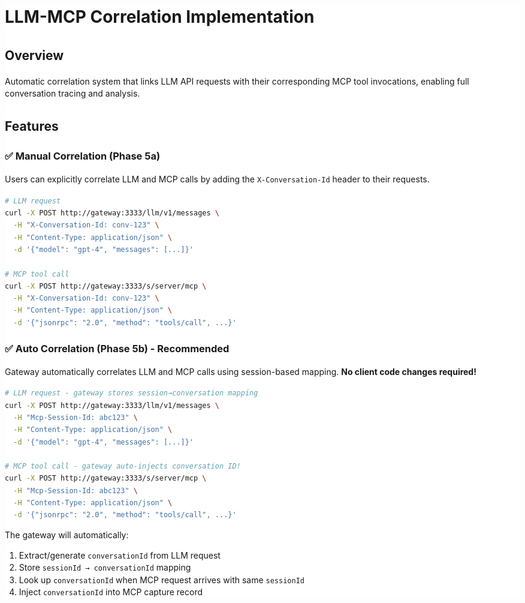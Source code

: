 # LLM-MCP Correlation Implementation

## Overview

Automatic correlation system that links LLM API requests with their corresponding MCP tool invocations, enabling full conversation tracing and analysis.

## Features

### ✅ Manual Correlation (Phase 5a)
Users can explicitly correlate LLM and MCP calls by adding the `X-Conversation-Id` header to their requests.

```bash
# LLM request
curl -X POST http://gateway:3333/llm/v1/messages \
  -H "X-Conversation-Id: conv-123" \
  -H "Content-Type: application/json" \
  -d '{"model": "gpt-4", "messages": [...]}'

# MCP tool call
curl -X POST http://gateway:3333/s/server/mcp \
  -H "X-Conversation-Id: conv-123" \
  -H "Content-Type: application/json" \
  -d '{"jsonrpc": "2.0", "method": "tools/call", ...}'
```

### ✅ Auto Correlation (Phase 5b) - **Recommended**
Gateway automatically correlates LLM and MCP calls using session-based mapping. **No client code changes required!**

```bash
# LLM request - gateway stores session→conversation mapping
curl -X POST http://gateway:3333/llm/v1/messages \
  -H "Mcp-Session-Id: abc123" \
  -H "Content-Type: application/json" \
  -d '{"model": "gpt-4", "messages": [...]}'

# MCP tool call - gateway auto-injects conversation ID!
curl -X POST http://gateway:3333/s/server/mcp \
  -H "Mcp-Session-Id: abc123" \
  -H "Content-Type: application/json" \
  -d '{"jsonrpc": "2.0", "method": "tools/call", ...}'
```

The gateway will automatically:
1. Extract/generate `conversationId` from LLM request
2. Store `sessionId → conversationId` mapping
3. Look up `conversationId` when MCP request arrives with same `sessionId`
4. Inject `conversationId` into MCP capture record
